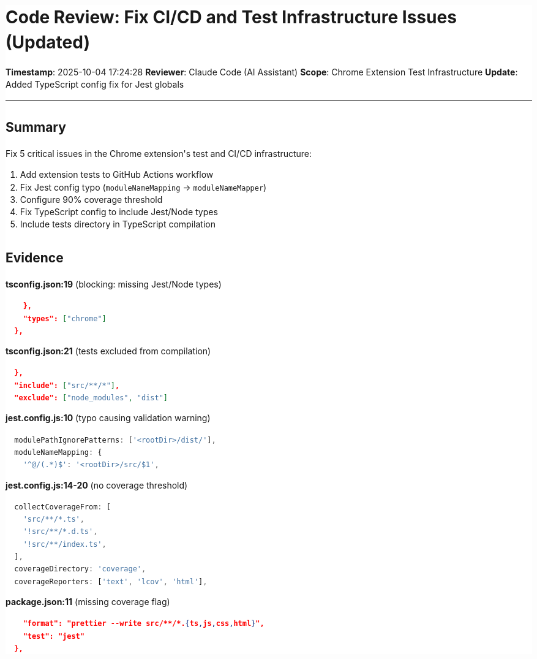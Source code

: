 # Code Review: Fix CI/CD and Test Infrastructure Issues (Updated)

**Timestamp**: 2025-10-04 17:24:28
**Reviewer**: Claude Code (AI Assistant)
**Scope**: Chrome Extension Test Infrastructure
**Update**: Added TypeScript config fix for Jest globals

---

## Summary
Fix 5 critical issues in the Chrome extension's test and CI/CD infrastructure:
1. Add extension tests to GitHub Actions workflow
2. Fix Jest config typo (`moduleNameMapping` → `moduleNameMapper`)
3. Configure 90% coverage threshold
4. Fix TypeScript config to include Jest/Node types
5. Include tests directory in TypeScript compilation

## Evidence

**tsconfig.json:19** (blocking: missing Jest/Node types)
```json
    },
    "types": ["chrome"]
  },
```

**tsconfig.json:21** (tests excluded from compilation)
```json
  },
  "include": ["src/**/*"],
  "exclude": ["node_modules", "dist"]
```

**jest.config.js:10** (typo causing validation warning)
```js
  modulePathIgnorePatterns: ['<rootDir>/dist/'],
  moduleNameMapping: {
    '^@/(.*)$': '<rootDir>/src/$1',
```

**jest.config.js:14-20** (no coverage threshold)
```js
  collectCoverageFrom: [
    'src/**/*.ts',
    '!src/**/*.d.ts',
    '!src/**/index.ts',
  ],
  coverageDirectory: 'coverage',
  coverageReporters: ['text', 'lcov', 'html'],
```

**package.json:11** (missing coverage flag)
```json
    "format": "prettier --write src/**/*.{ts,js,css,html}",
    "test": "jest"
  },
```
